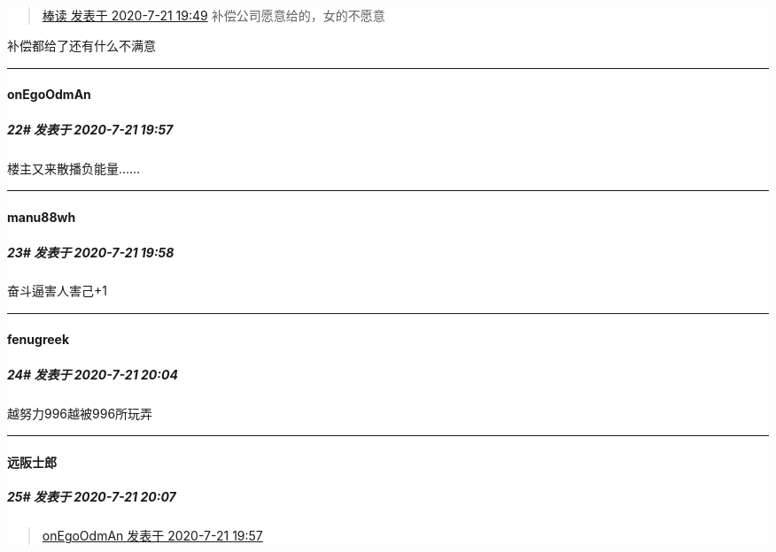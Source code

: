 
<blockquote><a href="httphttps://bbs.saraba1st.com/2b/forum.php?mod=redirect&amp;goto=findpost&amp;pid=48177368&amp;ptid=1950442" target="_blank">棒读 发表于 2020-7-21 19:49</a>
补偿公司愿意给的，女的不愿意</blockquote>
补偿都给了还有什么不满意







*****

####  onEgoOdmAn  
##### 22#       发表于 2020-7-21 19:57




楼主又来散播负能量……







*****

####  manu88wh  
##### 23#       发表于 2020-7-21 19:58




奋斗逼害人害己+1







*****

####  fenugreek  
##### 24#       发表于 2020-7-21 20:04




越努力996越被996所玩弄







*****

####  远阪士郎  
##### 25#       发表于 2020-7-21 20:07



<blockquote><a href="httphttps://bbs.saraba1st.com/2b/forum.php?mod=redirect&amp;goto=findpost&amp;pid=48177441&amp;ptid=1950442" target="_blank">onEgoOdmAn 发表于 2020-7-21 19:57</a>
